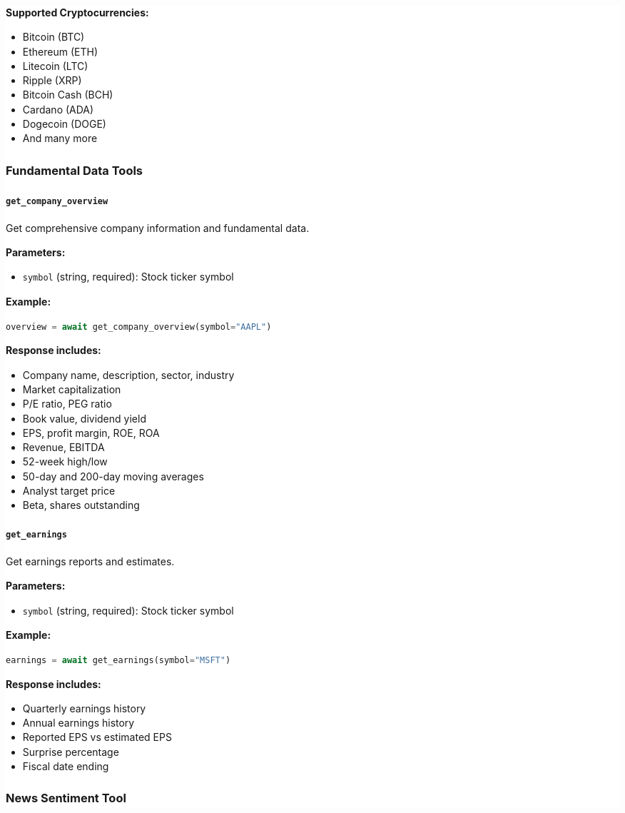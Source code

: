 **Supported Cryptocurrencies:**
- Bitcoin (BTC)
- Ethereum (ETH)
- Litecoin (LTC)
- Ripple (XRP)
- Bitcoin Cash (BCH)
- Cardano (ADA)
- Dogecoin (DOGE)
- And many more

### Fundamental Data Tools

#### `get_company_overview`
Get comprehensive company information and fundamental data.

**Parameters:**
- `symbol` (string, required): Stock ticker symbol

**Example:**
```python
overview = await get_company_overview(symbol="AAPL")
```

**Response includes:**
- Company name, description, sector, industry
- Market capitalization
- P/E ratio, PEG ratio
- Book value, dividend yield
- EPS, profit margin, ROE, ROA
- Revenue, EBITDA
- 52-week high/low
- 50-day and 200-day moving averages
- Analyst target price
- Beta, shares outstanding

#### `get_earnings`
Get earnings reports and estimates.

**Parameters:**
- `symbol` (string, required): Stock ticker symbol

**Example:**
```python
earnings = await get_earnings(symbol="MSFT")
```

**Response includes:**
- Quarterly earnings history
- Annual earnings history
- Reported EPS vs estimated EPS
- Surprise percentage
- Fiscal date ending

### News Sentiment Tool
